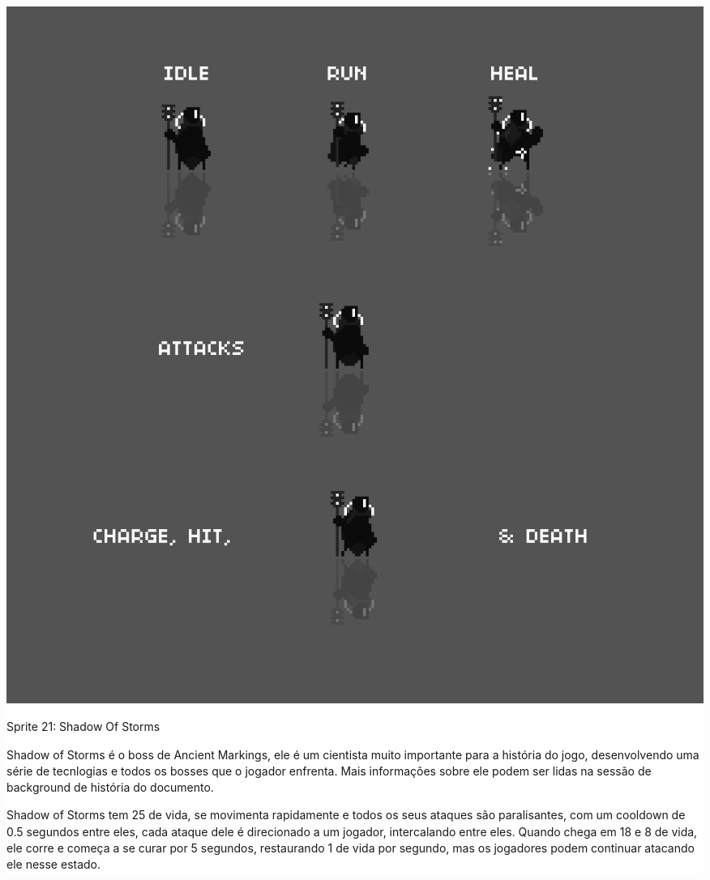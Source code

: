 ![Sprite 21: Shadow Of Storms](Vulturis%20Shape%20of%20Shadows%20d09daa26b77148ac90637f5fd29917e4/7a3S4y.gif)

Sprite 21: Shadow Of Storms

Shadow of Storms é o boss de Ancient Markings, ele é um cientista muito importante para a história do jogo, desenvolvendo uma série de tecnlogias e todos os bosses que o jogador enfrenta. Mais informações sobre ele podem ser lidas na sessão de background de história do documento.

Shadow of Storms tem 25 de vida, se movimenta rapidamente e todos os seus ataques são paralisantes, com um cooldown de 0.5 segundos entre eles, cada ataque dele é direcionado a um jogador, intercalando entre eles. Quando chega em 18 e 8 de vida, ele corre e começa a se curar por 5 segundos, restaurando 1 de vida por segundo, mas os jogadores podem continuar atacando ele nesse estado.
